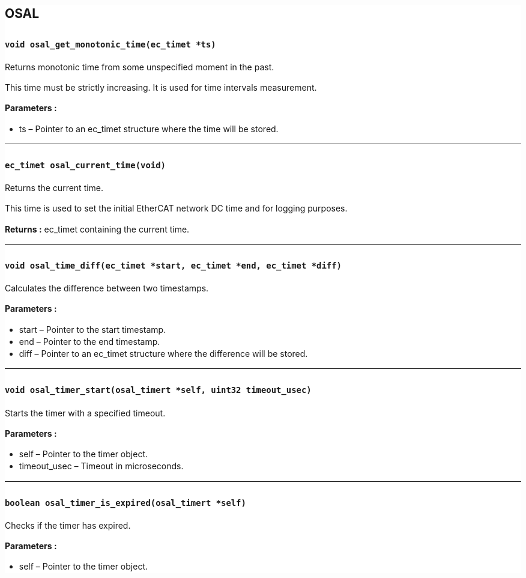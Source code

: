 ## OSAL

### `void osal_get_monotonic_time(ec_timet *ts)`

Returns monotonic time from some unspecified moment in the past.

This time must be strictly increasing. It is used for time intervals measurement.

**Parameters :**

* ts – Pointer to an ec\_timet structure where the time will be stored.

---

### `ec_timet osal_current_time(void)`

Returns the current time.

This time is used to set the initial EtherCAT network DC time and for logging purposes.

**Returns :**
ec\_timet containing the current time.

---

### `void osal_time_diff(ec_timet *start, ec_timet *end, ec_timet *diff)`

Calculates the difference between two timestamps.

**Parameters :**

* start – Pointer to the start timestamp.
* end – Pointer to the end timestamp.
* diff – Pointer to an ec\_timet structure where the difference will be stored.

---

### `void osal_timer_start(osal_timert *self, uint32 timeout_usec)`

Starts the timer with a specified timeout.

**Parameters :**

* self – Pointer to the timer object.
* timeout\_usec – Timeout in microseconds.

---

### `boolean osal_timer_is_expired(osal_timert *self)`

Checks if the timer has expired.

**Parameters :**

* self – Pointer to the timer object.
